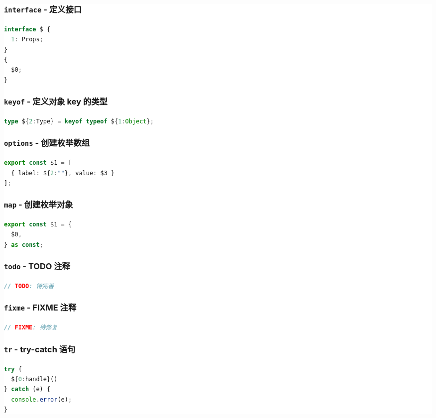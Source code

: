 ### `interface` - 定义接口

```typescript
interface $ {
  1: Props;
}
{
  $0;
}
```

### `keyof` - 定义对象 key 的类型

```typescript
type ${2:Type} = keyof typeof ${1:Object};
```

### `options` - 创建枚举数组

```typescript
export const $1 = [
  { label: ${2:""}, value: $3 }
];
```

### `map` - 创建枚举对象

```typescript
export const $1 = {
  $0,
} as const;
```

### `todo` - TODO 注释

```typescript
// TODO: 待完善
```

### `fixme` - FIXME 注释

```typescript
// FIXME: 待修复
```

### `tr` - try-catch 语句

```typescript
try {
  ${0:handle}()
} catch (e) {
  console.error(e);
}
```
